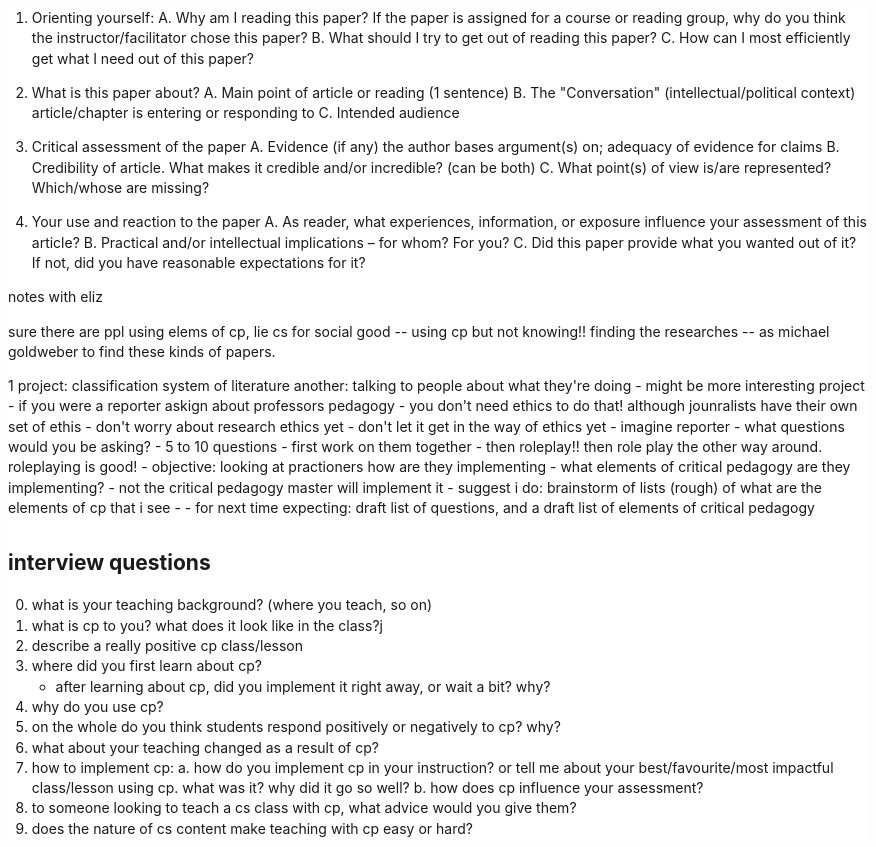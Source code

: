 1. Orienting yourself:
    A. Why am I reading this paper? If the paper is assigned for a course or
    reading group, why do you think the instructor/facilitator chose this paper?
    B. What should I try to get out of reading this paper?
    C. How can I most efficiently get what I need out of this paper?

2. What is this paper about?
    A. Main point of article or reading (1 sentence)
    B. The "Conversation" (intellectual/political context) article/chapter is entering or responding to
    C. Intended audience

3. Critical assessment of the paper
    A. Evidence (if any) the author bases argument(s) on; adequacy of evidence for claims
    B. Credibility of article. What makes it credible and/or incredible? (can be both)
    C. What point(s) of view is/are represented? Which/whose are missing?

4. Your use and reaction to the paper
    A. As reader, what experiences, information, or exposure influence your assessment of this article?
    B. Practical and/or intellectual implications – for whom? For you?
    C. Did this paper provide what you wanted out of it? If not, did you have
    reasonable expectations for it?

notes with eliz

sure there are ppl using elems of cp, lie cs for social good -- using cp but not
knowing!! finding the researches -- as michael goldweber to find these kinds of
papers.

1 project: classification system of literature
another: talking to people about what they're doing - might be more interesting
project
    - if you were a reporter askign about professors pedagogy - you don't need
      ethics to do that! although jounralists have their own set of ethis
    - don't worry about research ethics yet - don't let it get in the way of
      ethics yet - imagine reporter - what questions would you be asking?
    - 5 to 10 questions - first work on them together - then roleplay!! then
      role play the other way around. roleplaying is good!
    - objective: looking at practioners how are they implementing
    - what elements of critical pedagogy are they implementing?
    - not the critical pedagogy master will implement it
    - suggest i do: brainstorm of lists (rough) of what are the elements of cp
      that i see -
    - for next time expecting: draft list of questions, and a draft list of
      elements of critical pedagogy

interview questions
-------------------
0. what is your teaching background? (where you teach, so on)
1. what is cp to you? what does it look like in the class?j
1. describe a really positive cp class/lesson
2. where did you first learn about cp?
   - after learning about cp, did you implement it right away, or wait a bit? why?
3. why do you use cp?
4. on the whole do you think students respond positively or negatively to cp? why?
5. what about your teaching changed as a result of cp?
6. how to implement cp:
   a. how do you implement cp in your instruction?
       or
       tell me about your best/favourite/most impactful class/lesson using cp. what was it? why did it go so well?
   b. how does cp influence your assessment?
7. to someone looking to teach a cs class with cp, what advice would you give them?
8. does the nature of cs content make teaching with cp easy or hard?
